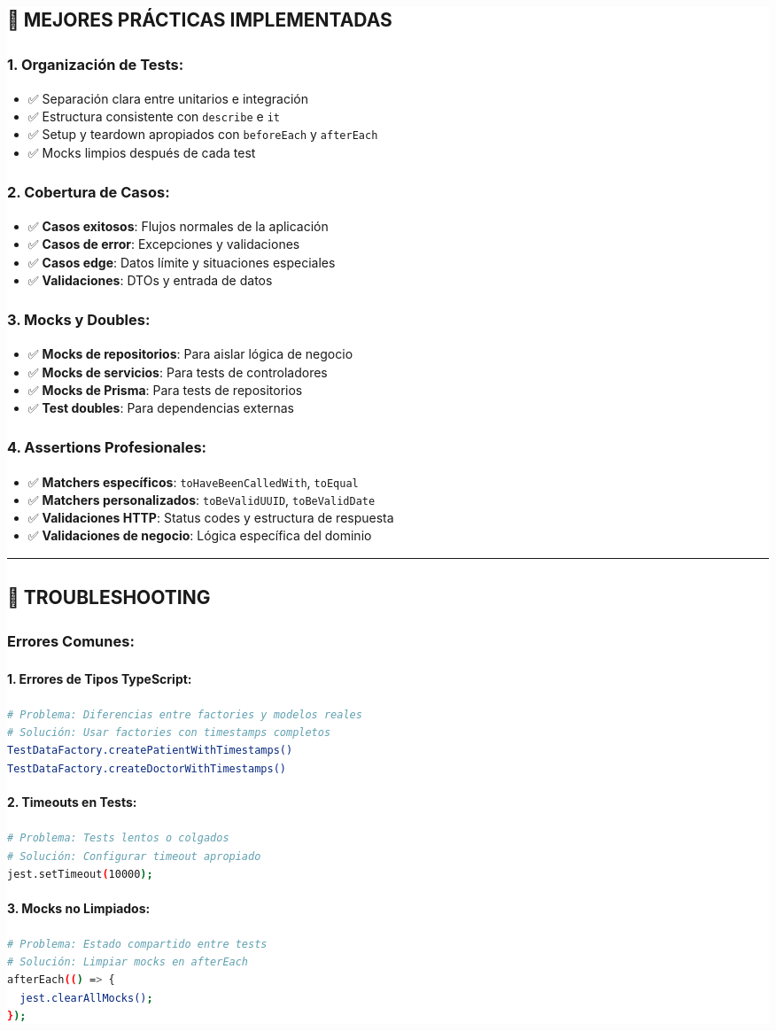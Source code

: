 ## 🎯 **MEJORES PRÁCTICAS IMPLEMENTADAS**

### **1. Organización de Tests:**
- ✅ Separación clara entre unitarios e integración
- ✅ Estructura consistente con `describe` e `it`
- ✅ Setup y teardown apropiados con `beforeEach` y `afterEach`
- ✅ Mocks limpios después de cada test

### **2. Cobertura de Casos:**
- ✅ **Casos exitosos**: Flujos normales de la aplicación
- ✅ **Casos de error**: Excepciones y validaciones
- ✅ **Casos edge**: Datos límite y situaciones especiales
- ✅ **Validaciones**: DTOs y entrada de datos

### **3. Mocks y Doubles:**
- ✅ **Mocks de repositorios**: Para aislar lógica de negocio
- ✅ **Mocks de servicios**: Para tests de controladores
- ✅ **Mocks de Prisma**: Para tests de repositorios
- ✅ **Test doubles**: Para dependencias externas

### **4. Assertions Profesionales:**
- ✅ **Matchers específicos**: `toHaveBeenCalledWith`, `toEqual`
- ✅ **Matchers personalizados**: `toBeValidUUID`, `toBeValidDate`
- ✅ **Validaciones HTTP**: Status codes y estructura de respuesta
- ✅ **Validaciones de negocio**: Lógica específica del dominio

---

## 🚨 **TROUBLESHOOTING**

### **Errores Comunes:**

#### **1. Errores de Tipos TypeScript:**
```bash
# Problema: Diferencias entre factories y modelos reales
# Solución: Usar factories con timestamps completos
TestDataFactory.createPatientWithTimestamps()
TestDataFactory.createDoctorWithTimestamps()
```

#### **2. Timeouts en Tests:**
```bash
# Problema: Tests lentos o colgados
# Solución: Configurar timeout apropiado
jest.setTimeout(10000);
```

#### **3. Mocks no Limpiados:**
```bash
# Problema: Estado compartido entre tests
# Solución: Limpiar mocks en afterEach
afterEach(() => {
  jest.clearAllMocks();
});
```
